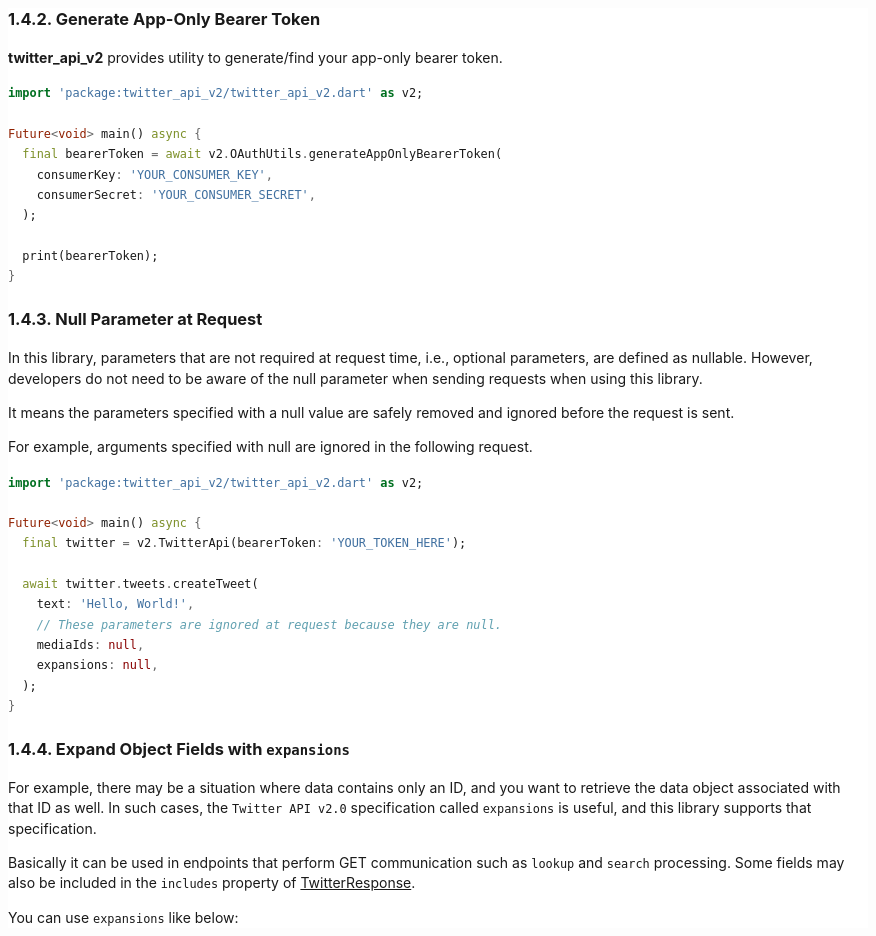 ### 1.4.2. Generate App-Only Bearer Token

**twitter_api_v2** provides utility to generate/find your app-only bearer token.

```dart
import 'package:twitter_api_v2/twitter_api_v2.dart' as v2;

Future<void> main() async {
  final bearerToken = await v2.OAuthUtils.generateAppOnlyBearerToken(
    consumerKey: 'YOUR_CONSUMER_KEY',
    consumerSecret: 'YOUR_CONSUMER_SECRET',
  );

  print(bearerToken);
}
```

### 1.4.3. Null Parameter at Request

In this library, parameters that are not required at request time, i.e., optional parameters, are defined as nullable.
However, developers do not need to be aware of the null parameter when sending requests when using this library.

It means the parameters specified with a null value are safely removed and ignored before the request is sent.

For example, arguments specified with null are ignored in the following request.

```dart
import 'package:twitter_api_v2/twitter_api_v2.dart' as v2;

Future<void> main() async {
  final twitter = v2.TwitterApi(bearerToken: 'YOUR_TOKEN_HERE');

  await twitter.tweets.createTweet(
    text: 'Hello, World!',
    // These parameters are ignored at request because they are null.
    mediaIds: null,
    expansions: null,
  );
}
```

### 1.4.4. Expand Object Fields with `expansions`

For example, there may be a situation where data contains only an ID, and you want to retrieve the data object associated with that ID as well. In such cases, the `Twitter API v2.0` specification called `expansions` is useful, and this library supports that specification.

Basically it can be used in endpoints that perform GET communication such as `lookup` and `search` processing. Some fields may also be included in the `includes` property of [TwitterResponse](https://pub.dev/documentation/twitter_api_v2/latest/twitter_api_v2/TwitterResponse-class.html).

You can use `expansions` like below:
